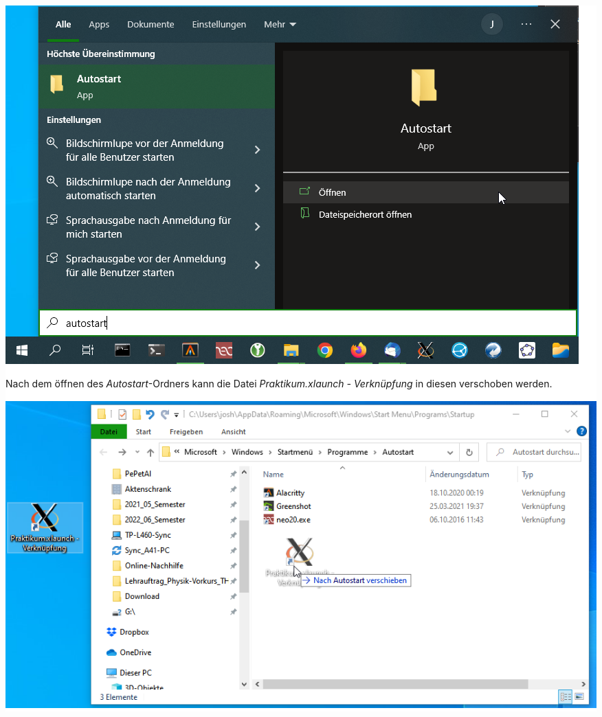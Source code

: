 <img alt="" src="/img/xserver/xserver-18.png" class="screenshot" />

Nach dem öffnen des _Autostart_-Ordners kann die Datei _Praktikum.xlaunch - Verknüpfung_ in diesen verschoben werden.

<img alt="" src="/img/xserver/xserver-19.png" class="screenshot" />
